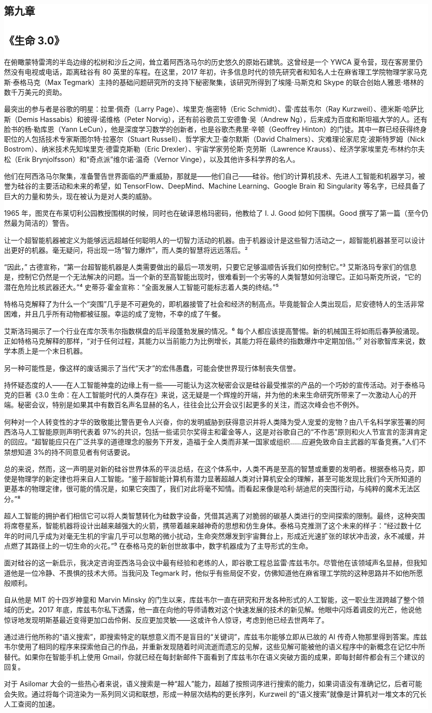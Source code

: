 ## 第九章

## 《生命 3.0》

在俯瞰蒙特雷湾的半岛边缘的松树和沙丘之间，耸立着阿西洛马尔的历史悠久的原始石建筑。这曾经是一个 YWCA 夏令营，现在客房里仍然没有电视或电话，距离硅谷有 80 英里的车程。在这里，2017 年初，许多信息时代的领先研究者和知名人士在麻省理工学院物理学家马克斯·泰格马克（Max Tegmark）主持的基础问题研究所的支持下秘密聚集，该研究所得到了埃隆·马斯克和 Skype 的联合创始人雅恩·塔林的数千万美元的资助。

最突出的参与者是谷歌的明星：拉里·佩奇（Larry Page）、埃里克·施密特（Eric Schmidt）、雷·库兹韦尔（Ray Kurzweil）、德米斯·哈萨比斯（Demis Hassabis）和彼得·诺维格（Peter Norvig），还有前谷歌员工安德鲁·吴（Andrew Ng），后来成为百度和斯坦福大学的人。还有脸书的杨·勒库恩（Yann LeCun），他是深度学习数学的创新者，也是谷歌杰弗里·辛顿（Geoffrey Hinton）的门徒。其中一群已经获得终身职位的人包括技术专家斯图尔特·拉塞尔（Stuart Russell）、哲学家大卫·查尔默斯（David Chalmers）、灾难理论家尼克·波斯特罗姆（Nick Bostrom）、纳米技术先知埃里克·德雷克斯勒（Eric Drexler）、宇宙学家劳伦斯·克劳斯（Lawrence Krauss）、经济学家埃里克·布林约尔夫松（Erik Brynjolfsson）和“奇点派”维尔诺·温奇（Vernor Vinge），以及其他许多科学界的名人。

他们在阿西洛马尔聚集，准备警告世界面临的严重威胁，那就是——他们自己——硅谷。他们的计算机技术、先进人工智能和机器学习，被誉为硅谷的主要活动和未来的希望，如 TensorFlow、DeepMind、Machine Learning、Google Brain 和 Singularity 等名字，已经具备了巨大的力量和势头，现在被认为是对人类的威胁。

1965 年，图灵在布莱切利公园教授围棋的时候，同时也在破译恩格玛密码，他教给了 I. J. Good 如何下围棋。Good 撰写了第一篇（至今仍然最为简洁的）警告。

让一个超智能机器被定义为能够远远超越任何聪明人的一切智力活动的机器。由于机器设计是这些智力活动之一，超智能机器甚至可以设计出更好的机器。毫无疑问，将出现一场“智力爆炸”，而人类的智慧将远远落后。²

“因此，” 古德宣称，“第一台超智能机器是人类需要做出的最后一项发明，只要它足够温顺告诉我们如何控制它。”³ 艾斯洛玛专家们的信息是，控制它仍然是一个无法解决的问题。当一个新的至高智能出现时，很难看到一个劣等的人类智慧如何治理它。正如马斯克所说，“它的潜在危险比核武器还大。”⁴ 史蒂芬·霍金宣称：“全面发展人工智能可能标志着人类的终结。”⁵

特格马克解释了为什么一个“突围”几乎是不可避免的，即机器接管了社会和经济的制高点。毕竟能智企人类出现后，尼安德特人的生活非常困难，并且几乎所有动物都被征服。幸运的成了宠物，不幸的成了午餐。

艾斯洛玛揭示了一个行业在库尔茨韦尔指数棋盘的后半段蓬勃发展的情况。⁶ 每个人都应该提高警惕。新的机械国王将如雨后春笋般涌现。正如特格马克解释的那样，“对于任何过程，其能力以当前能力为比例增长，其能力将在最终的指数爆炸中定期加倍。”⁷ 对谷歌智库来说，数学本质上是一个末日机器。

另一种可能性是，像这样的废话揭示了当代“天才”的宏伟愚蠢，可能会使世界现行体制丧失信誉。

持怀疑态度的人——在人工智能神龛的边缘上有一些——可能认为这次秘密会议是硅谷最受推崇的产品的一个巧妙的宣传活动。对于泰格马克的巨著《3.0 生命：在人工智能时代的人类存在》来说，这无疑是一个辉煌的开端，并为他的未来生命研究所带来了一次激动人心的开端。秘密会议，特别是如果其中有数百名声名显赫的名人，往往会比公开会议引起更多的关注，而这次峰会也不例外。

何种对一个人转变性的才华的致敬能比警告更令人兴奋，你的发明威胁到获得意识并将人类降为受人宠爱的宠物？由八千名科学家签署的阿西洛马人工智能原则声明代表着 97%的共识，包括一些诺贝尔奖得主和霍金等人，这是对谷歌自己的“不作恶”原则和火人节宣言的澎湃肯定的回应。“超智能应只在广泛共享的道德理念的服务下开发，造福于全人类而非某一国家或组织……应避免致命自主武器的军备竞赛。”人们不禁想知道 3%的持不同意见者有何话要说。

总的来说，然而，这一声明是对新的硅谷世界体系的平淡总结，在这个体系中，人类不再是至高的智慧或重要的发明者。根据泰格马克，即使是物理学的新定律也将来自人工智能。“鉴于超智能计算机有潜力显著超越人类对计算机安全的理解，甚至可能发现比我们今天所知道的更基本的物理定律，很可能的情况是，如果它突围了，我们对此将毫不知情。而看起来像是哈利·胡迪尼的突围行动，与纯粹的魔术无法区分。”⁸

超人工智能的拥护者们相信它可以将人类智慧转化为硅数字设备，凭借其逃离了对脆弱的碳基人类进行的空间探索的限制。最终，这种突围将席卷星系，智能机器将设计出越来越强大的火箭，携带着越来越神奇的思想和仿生身体。泰格马克推测了这个未来的样子：“经过数十亿年的时间几乎成为对毫无生机的宇宙几乎可以忽略的微小扰动，生命突然爆发到宇宙舞台上，形成近光速扩张的球状冲击波，永不减缓，并点燃了其路径上的一切生命的火花。”⁹ 在泰格马克的新创世故事中，数字机器成为了主导形式的生命。

面对硅谷的这一新启示，我决定咨询亚西洛马会议中最有经验和老练的人，即谷歌工程总监雷·库兹韦尔。尽管他在该领域声名显赫，但我知道他是一位冷静、不畏惧的技术大师。当我问及 Tegmark 时，他似乎有些局促不安，仿佛知道他在麻省理工学院的这种思路并不如他所愿般顺利。

自从他是 MIT 的十四岁神童和 Marvin Minsky 的门生以来，库兹韦尔一直在研究和开发各种形式的人工智能，这一职业生涯跨越了整个领域的历史。2017 年底，库兹韦尔私下透露，他一直在向他的导师请教对这个快速发展的技术的新见解。他眼中闪烁着调皮的光芒，他说他惊讶地发现明斯基最近变得更加口齿伶俐、反应更加灵敏——这或许令人惊讶，考虑到他已经去世两年了。

通过进行他所称的“语义搜索”，即搜索特定的联想意义而不是盲目的“关键词”，库兹韦尔能够立即从已故的 AI 传奇人物那里得到答案。库兹韦尔使用了相同的程序来探索他自己的作品，并重新发现随着时间流逝而遗忘的见解，这些见解可能被他的语义程序中的新概念在记忆中所替代。如果你在智能手机上使用 Gmail，你就已经在每封新邮件下面看到了库兹韦尔在语义突破方面的成果，即每封邮件都会有三个建议的回复。

对于 Asilomar 大会的一些热心者来说，语义搜索是一种“超人”能力，超越了按照词序进行搜索的能力，如果词语没有准确记忆，后者可能会失败。通过将每个词渲染为一系列同义词和联想，形成一种层次结构的更长序列，Kurzweil 的“语义搜索”就像是计算机对一堆文本的冗长人工查阅的加速。
